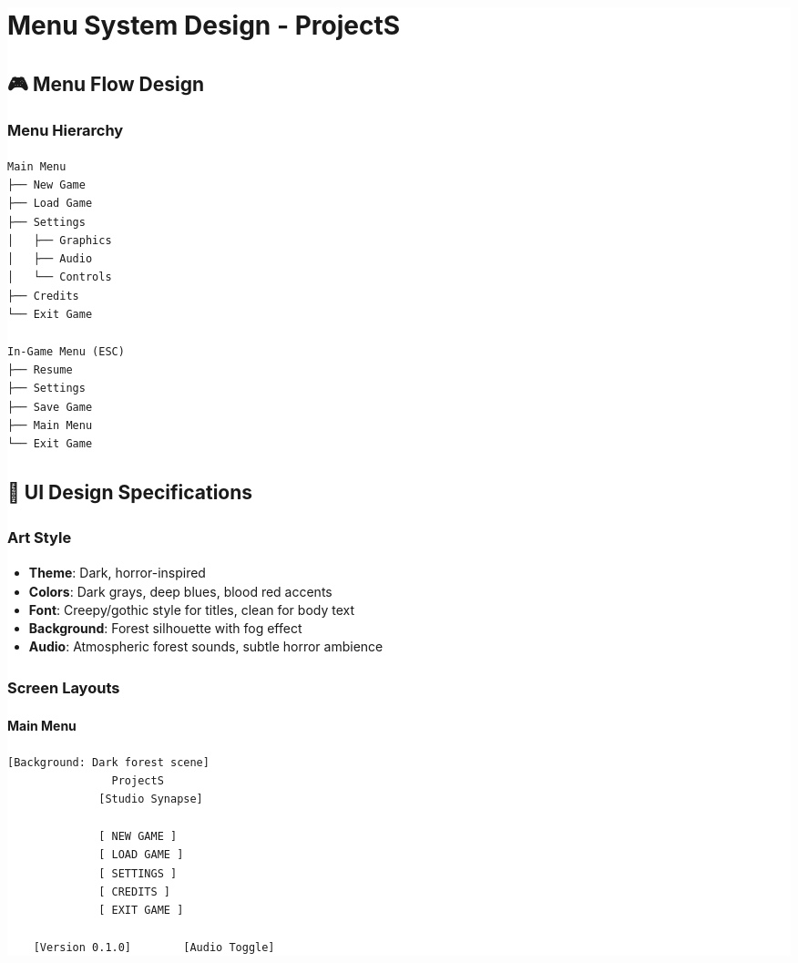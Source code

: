 # Menu System Design - ProjectS

## 🎮 Menu Flow Design

### **Menu Hierarchy**
```
Main Menu
├── New Game
├── Load Game  
├── Settings
│   ├── Graphics
│   ├── Audio
│   └── Controls
├── Credits
└── Exit Game

In-Game Menu (ESC)
├── Resume
├── Settings
├── Save Game
├── Main Menu
└── Exit Game
```

## 🎨 UI Design Specifications

### **Art Style**
- **Theme**: Dark, horror-inspired
- **Colors**: Dark grays, deep blues, blood red accents
- **Font**: Creepy/gothic style for titles, clean for body text
- **Background**: Forest silhouette with fog effect
- **Audio**: Atmospheric forest sounds, subtle horror ambience

### **Screen Layouts**

#### **Main Menu**
```
[Background: Dark forest scene]
                ProjectS
              [Studio Synapse]

              [ NEW GAME ]
              [ LOAD GAME ]
              [ SETTINGS ]
              [ CREDITS ]
              [ EXIT GAME ]

    [Version 0.1.0]        [Audio Toggle]
```
